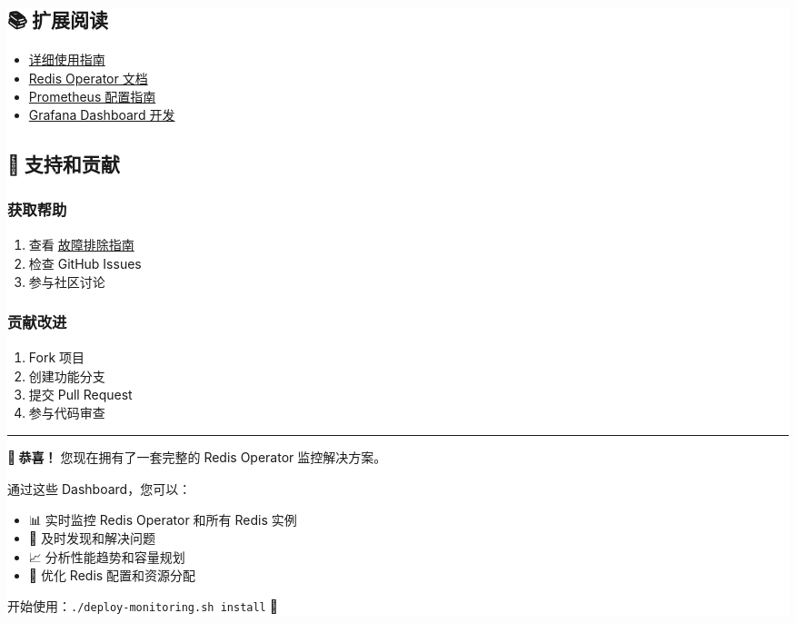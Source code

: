 ## 📚 扩展阅读

- [详细使用指南](GRAFANA_DASHBOARD_README.md)
- [Redis Operator 文档](../../README.md)
- [Prometheus 配置指南](https://prometheus.io/docs/)
- [Grafana Dashboard 开发](https://grafana.com/docs/grafana/latest/dashboards/)

## 🤝 支持和贡献

### 获取帮助

1. 查看 [故障排除指南](GRAFANA_DASHBOARD_README.md#故障排除)
2. 检查 GitHub Issues
3. 参与社区讨论

### 贡献改进

1. Fork 项目
2. 创建功能分支
3. 提交 Pull Request
4. 参与代码审查

---

**🎉 恭喜！** 您现在拥有了一套完整的 Redis Operator 监控解决方案。

通过这些 Dashboard，您可以：
- 📊 实时监控 Redis Operator 和所有 Redis 实例
- 🚨 及时发现和解决问题
- 📈 分析性能趋势和容量规划
- 🔧 优化 Redis 配置和资源分配

开始使用：`./deploy-monitoring.sh install` 🚀